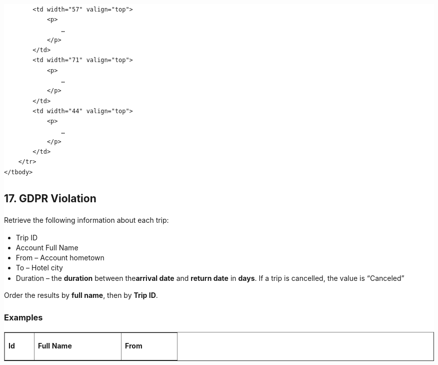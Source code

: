             <td width="57" valign="top">
                <p>
                    …
                </p>
            </td>
            <td width="71" valign="top">
                <p>
                    …
                </p>
            </td>
            <td width="44" valign="top">
                <p>
                    …
                </p>
            </td>
        </tr>
    </tbody>
</table>
<h2>
    17. GDPR Violation
</h2>
<p>
    Retrieve the following information about each trip:
</p>
<ul>
    <li>
        Trip ID
    </li>
    <li>
        Account Full Name
    </li>
    <li>
        From – Account hometown
    </li>
    <li>
        To – Hotel city
    </li>
    <li>
Duration – the <strong>duration</strong> between the<strong>arrival date</strong> and <strong>return date</strong> in        <strong>days</strong>. If a trip is cancelled, the value is “Canceled”
    </li>
</ul>
<p>
Order the results by <strong>full name</strong>, then by    <strong>Trip ID</strong>.
</p>
<h3>
    Examples
</h3>
<table border="1" cellspacing="0" cellpadding="0" width="0">
    <tbody>
        <tr>
            <td width="44" valign="top">
                <p>
                    <strong>Id</strong>
                </p>
            </td>
            <td width="159" valign="top">
                <p>
                    <strong>Full Name</strong>
                </p>
            </td>
            <td width="97" valign="top">
                <p>
                    <strong>From</strong>